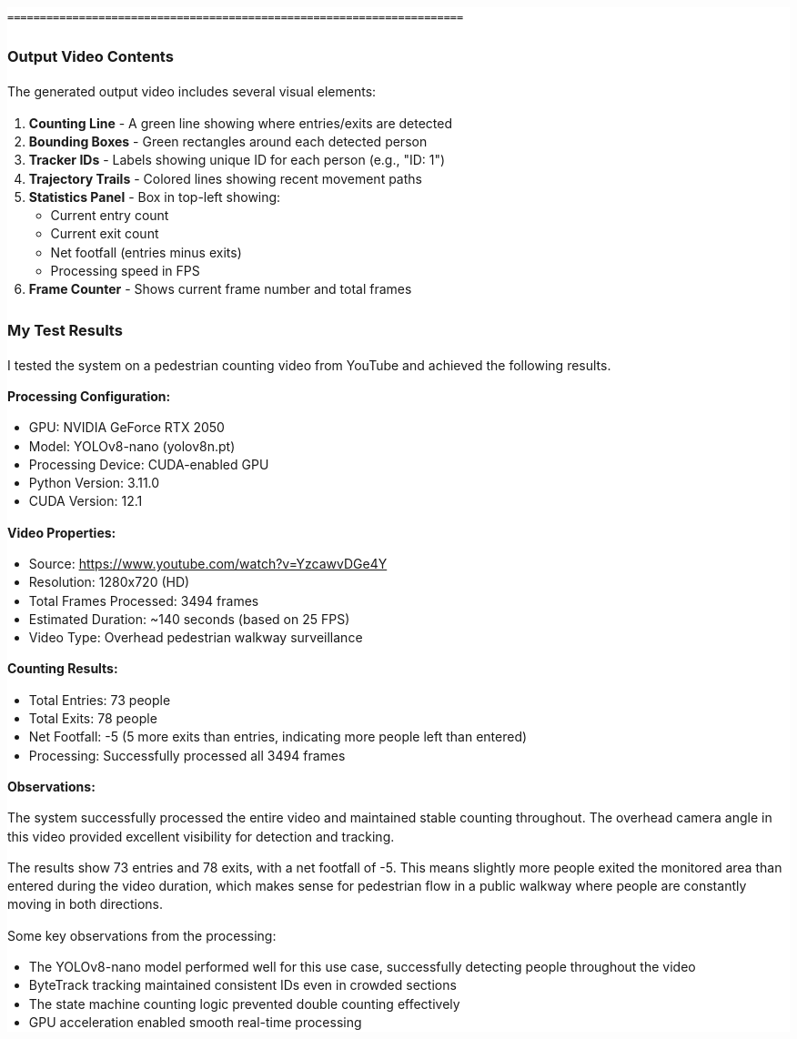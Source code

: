 ```
======================================================================
```

### Output Video Contents

The generated output video includes several visual elements:

1. **Counting Line** - A green line showing where entries/exits are detected
2. **Bounding Boxes** - Green rectangles around each detected person
3. **Tracker IDs** - Labels showing unique ID for each person (e.g., "ID: 1")
4. **Trajectory Trails** - Colored lines showing recent movement paths
5. **Statistics Panel** - Box in top-left showing:
   - Current entry count
   - Current exit count
   - Net footfall (entries minus exits)
   - Processing speed in FPS
6. **Frame Counter** - Shows current frame number and total frames

### My Test Results

I tested the system on a pedestrian counting video from YouTube and achieved the following results.

**Processing Configuration:**
- GPU: NVIDIA GeForce RTX 2050
- Model: YOLOv8-nano (yolov8n.pt)
- Processing Device: CUDA-enabled GPU
- Python Version: 3.11.0
- CUDA Version: 12.1

**Video Properties:**
- Source: https://www.youtube.com/watch?v=YzcawvDGe4Y
- Resolution: 1280x720 (HD)
- Total Frames Processed: 3494 frames
- Estimated Duration: ~140 seconds (based on 25 FPS)
- Video Type: Overhead pedestrian walkway surveillance

**Counting Results:**
- Total Entries: 73 people
- Total Exits: 78 people
- Net Footfall: -5 (5 more exits than entries, indicating more people left than entered)
- Processing: Successfully processed all 3494 frames

**Observations:**

The system successfully processed the entire video and maintained stable counting throughout. The overhead camera angle in this video provided excellent visibility for detection and tracking.

The results show 73 entries and 78 exits, with a net footfall of -5. This means slightly more people exited the monitored area than entered during the video duration, which makes sense for pedestrian flow in a public walkway where people are constantly moving in both directions.

Some key observations from the processing:
- The YOLOv8-nano model performed well for this use case, successfully detecting people throughout the video
- ByteTrack tracking maintained consistent IDs even in crowded sections
- The state machine counting logic prevented double counting effectively
- GPU acceleration enabled smooth real-time processing
